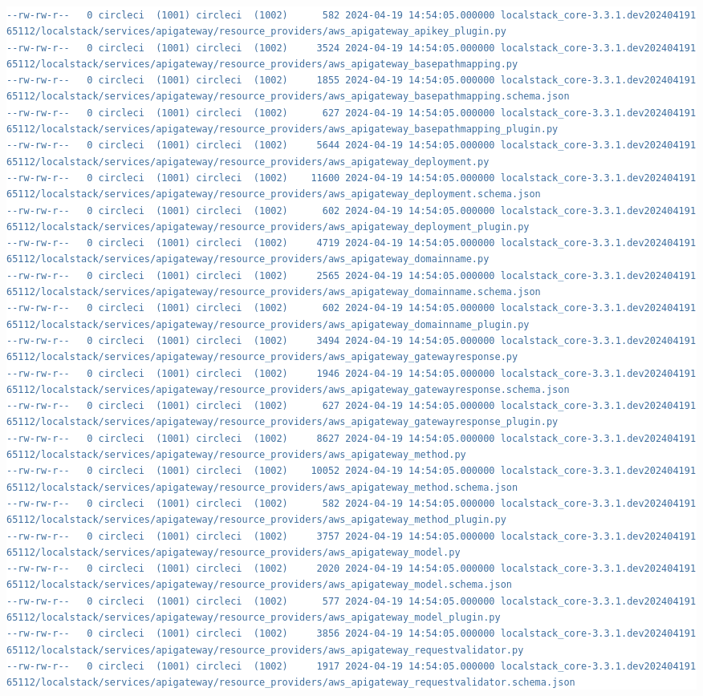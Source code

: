 ```diff
--rw-rw-r--   0 circleci  (1001) circleci  (1002)      582 2024-04-19 14:54:05.000000 localstack_core-3.3.1.dev20240419165112/localstack/services/apigateway/resource_providers/aws_apigateway_apikey_plugin.py
--rw-rw-r--   0 circleci  (1001) circleci  (1002)     3524 2024-04-19 14:54:05.000000 localstack_core-3.3.1.dev20240419165112/localstack/services/apigateway/resource_providers/aws_apigateway_basepathmapping.py
--rw-rw-r--   0 circleci  (1001) circleci  (1002)     1855 2024-04-19 14:54:05.000000 localstack_core-3.3.1.dev20240419165112/localstack/services/apigateway/resource_providers/aws_apigateway_basepathmapping.schema.json
--rw-rw-r--   0 circleci  (1001) circleci  (1002)      627 2024-04-19 14:54:05.000000 localstack_core-3.3.1.dev20240419165112/localstack/services/apigateway/resource_providers/aws_apigateway_basepathmapping_plugin.py
--rw-rw-r--   0 circleci  (1001) circleci  (1002)     5644 2024-04-19 14:54:05.000000 localstack_core-3.3.1.dev20240419165112/localstack/services/apigateway/resource_providers/aws_apigateway_deployment.py
--rw-rw-r--   0 circleci  (1001) circleci  (1002)    11600 2024-04-19 14:54:05.000000 localstack_core-3.3.1.dev20240419165112/localstack/services/apigateway/resource_providers/aws_apigateway_deployment.schema.json
--rw-rw-r--   0 circleci  (1001) circleci  (1002)      602 2024-04-19 14:54:05.000000 localstack_core-3.3.1.dev20240419165112/localstack/services/apigateway/resource_providers/aws_apigateway_deployment_plugin.py
--rw-rw-r--   0 circleci  (1001) circleci  (1002)     4719 2024-04-19 14:54:05.000000 localstack_core-3.3.1.dev20240419165112/localstack/services/apigateway/resource_providers/aws_apigateway_domainname.py
--rw-rw-r--   0 circleci  (1001) circleci  (1002)     2565 2024-04-19 14:54:05.000000 localstack_core-3.3.1.dev20240419165112/localstack/services/apigateway/resource_providers/aws_apigateway_domainname.schema.json
--rw-rw-r--   0 circleci  (1001) circleci  (1002)      602 2024-04-19 14:54:05.000000 localstack_core-3.3.1.dev20240419165112/localstack/services/apigateway/resource_providers/aws_apigateway_domainname_plugin.py
--rw-rw-r--   0 circleci  (1001) circleci  (1002)     3494 2024-04-19 14:54:05.000000 localstack_core-3.3.1.dev20240419165112/localstack/services/apigateway/resource_providers/aws_apigateway_gatewayresponse.py
--rw-rw-r--   0 circleci  (1001) circleci  (1002)     1946 2024-04-19 14:54:05.000000 localstack_core-3.3.1.dev20240419165112/localstack/services/apigateway/resource_providers/aws_apigateway_gatewayresponse.schema.json
--rw-rw-r--   0 circleci  (1001) circleci  (1002)      627 2024-04-19 14:54:05.000000 localstack_core-3.3.1.dev20240419165112/localstack/services/apigateway/resource_providers/aws_apigateway_gatewayresponse_plugin.py
--rw-rw-r--   0 circleci  (1001) circleci  (1002)     8627 2024-04-19 14:54:05.000000 localstack_core-3.3.1.dev20240419165112/localstack/services/apigateway/resource_providers/aws_apigateway_method.py
--rw-rw-r--   0 circleci  (1001) circleci  (1002)    10052 2024-04-19 14:54:05.000000 localstack_core-3.3.1.dev20240419165112/localstack/services/apigateway/resource_providers/aws_apigateway_method.schema.json
--rw-rw-r--   0 circleci  (1001) circleci  (1002)      582 2024-04-19 14:54:05.000000 localstack_core-3.3.1.dev20240419165112/localstack/services/apigateway/resource_providers/aws_apigateway_method_plugin.py
--rw-rw-r--   0 circleci  (1001) circleci  (1002)     3757 2024-04-19 14:54:05.000000 localstack_core-3.3.1.dev20240419165112/localstack/services/apigateway/resource_providers/aws_apigateway_model.py
--rw-rw-r--   0 circleci  (1001) circleci  (1002)     2020 2024-04-19 14:54:05.000000 localstack_core-3.3.1.dev20240419165112/localstack/services/apigateway/resource_providers/aws_apigateway_model.schema.json
--rw-rw-r--   0 circleci  (1001) circleci  (1002)      577 2024-04-19 14:54:05.000000 localstack_core-3.3.1.dev20240419165112/localstack/services/apigateway/resource_providers/aws_apigateway_model_plugin.py
--rw-rw-r--   0 circleci  (1001) circleci  (1002)     3856 2024-04-19 14:54:05.000000 localstack_core-3.3.1.dev20240419165112/localstack/services/apigateway/resource_providers/aws_apigateway_requestvalidator.py
--rw-rw-r--   0 circleci  (1001) circleci  (1002)     1917 2024-04-19 14:54:05.000000 localstack_core-3.3.1.dev20240419165112/localstack/services/apigateway/resource_providers/aws_apigateway_requestvalidator.schema.json
```